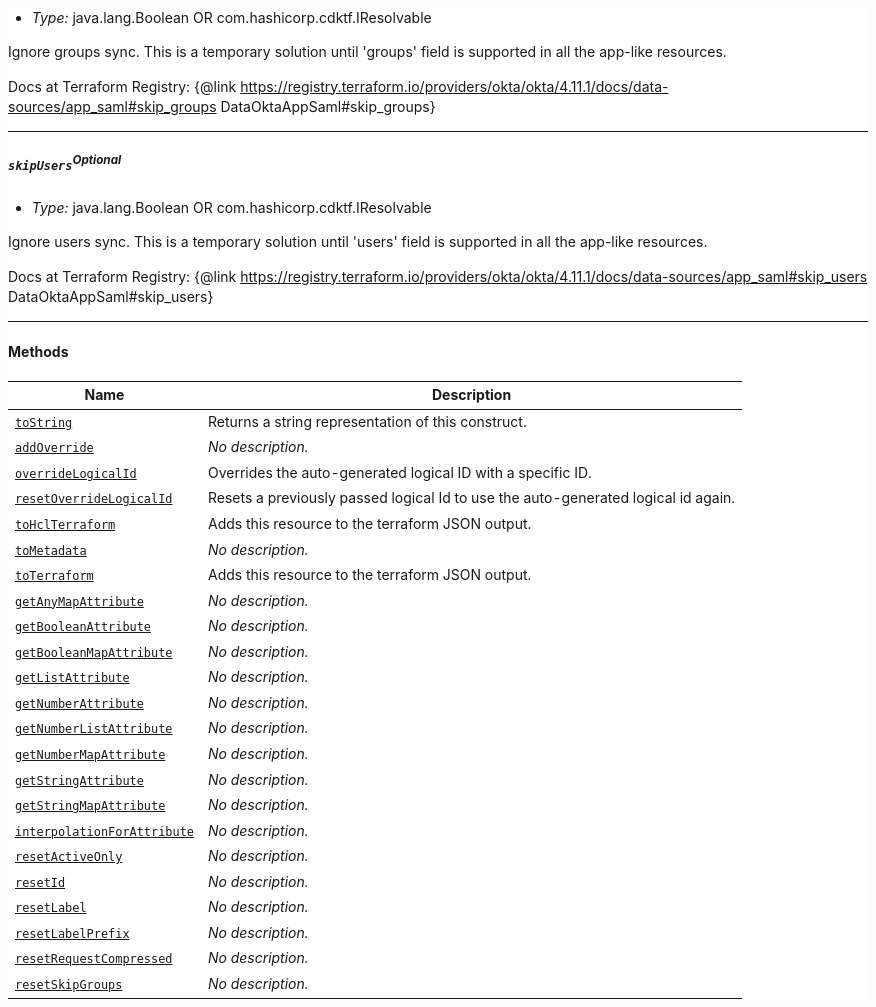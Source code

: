 - *Type:* java.lang.Boolean OR com.hashicorp.cdktf.IResolvable

Ignore groups sync. This is a temporary solution until 'groups' field is supported in all the app-like resources.

Docs at Terraform Registry: {@link https://registry.terraform.io/providers/okta/okta/4.11.1/docs/data-sources/app_saml#skip_groups DataOktaAppSaml#skip_groups}

---

##### `skipUsers`<sup>Optional</sup> <a name="skipUsers" id="@cdktf/provider-okta.dataOktaAppSaml.DataOktaAppSaml.Initializer.parameter.skipUsers"></a>

- *Type:* java.lang.Boolean OR com.hashicorp.cdktf.IResolvable

Ignore users sync. This is a temporary solution until 'users' field is supported in all the app-like resources.

Docs at Terraform Registry: {@link https://registry.terraform.io/providers/okta/okta/4.11.1/docs/data-sources/app_saml#skip_users DataOktaAppSaml#skip_users}

---

#### Methods <a name="Methods" id="Methods"></a>

| **Name** | **Description** |
| --- | --- |
| <code><a href="#@cdktf/provider-okta.dataOktaAppSaml.DataOktaAppSaml.toString">toString</a></code> | Returns a string representation of this construct. |
| <code><a href="#@cdktf/provider-okta.dataOktaAppSaml.DataOktaAppSaml.addOverride">addOverride</a></code> | *No description.* |
| <code><a href="#@cdktf/provider-okta.dataOktaAppSaml.DataOktaAppSaml.overrideLogicalId">overrideLogicalId</a></code> | Overrides the auto-generated logical ID with a specific ID. |
| <code><a href="#@cdktf/provider-okta.dataOktaAppSaml.DataOktaAppSaml.resetOverrideLogicalId">resetOverrideLogicalId</a></code> | Resets a previously passed logical Id to use the auto-generated logical id again. |
| <code><a href="#@cdktf/provider-okta.dataOktaAppSaml.DataOktaAppSaml.toHclTerraform">toHclTerraform</a></code> | Adds this resource to the terraform JSON output. |
| <code><a href="#@cdktf/provider-okta.dataOktaAppSaml.DataOktaAppSaml.toMetadata">toMetadata</a></code> | *No description.* |
| <code><a href="#@cdktf/provider-okta.dataOktaAppSaml.DataOktaAppSaml.toTerraform">toTerraform</a></code> | Adds this resource to the terraform JSON output. |
| <code><a href="#@cdktf/provider-okta.dataOktaAppSaml.DataOktaAppSaml.getAnyMapAttribute">getAnyMapAttribute</a></code> | *No description.* |
| <code><a href="#@cdktf/provider-okta.dataOktaAppSaml.DataOktaAppSaml.getBooleanAttribute">getBooleanAttribute</a></code> | *No description.* |
| <code><a href="#@cdktf/provider-okta.dataOktaAppSaml.DataOktaAppSaml.getBooleanMapAttribute">getBooleanMapAttribute</a></code> | *No description.* |
| <code><a href="#@cdktf/provider-okta.dataOktaAppSaml.DataOktaAppSaml.getListAttribute">getListAttribute</a></code> | *No description.* |
| <code><a href="#@cdktf/provider-okta.dataOktaAppSaml.DataOktaAppSaml.getNumberAttribute">getNumberAttribute</a></code> | *No description.* |
| <code><a href="#@cdktf/provider-okta.dataOktaAppSaml.DataOktaAppSaml.getNumberListAttribute">getNumberListAttribute</a></code> | *No description.* |
| <code><a href="#@cdktf/provider-okta.dataOktaAppSaml.DataOktaAppSaml.getNumberMapAttribute">getNumberMapAttribute</a></code> | *No description.* |
| <code><a href="#@cdktf/provider-okta.dataOktaAppSaml.DataOktaAppSaml.getStringAttribute">getStringAttribute</a></code> | *No description.* |
| <code><a href="#@cdktf/provider-okta.dataOktaAppSaml.DataOktaAppSaml.getStringMapAttribute">getStringMapAttribute</a></code> | *No description.* |
| <code><a href="#@cdktf/provider-okta.dataOktaAppSaml.DataOktaAppSaml.interpolationForAttribute">interpolationForAttribute</a></code> | *No description.* |
| <code><a href="#@cdktf/provider-okta.dataOktaAppSaml.DataOktaAppSaml.resetActiveOnly">resetActiveOnly</a></code> | *No description.* |
| <code><a href="#@cdktf/provider-okta.dataOktaAppSaml.DataOktaAppSaml.resetId">resetId</a></code> | *No description.* |
| <code><a href="#@cdktf/provider-okta.dataOktaAppSaml.DataOktaAppSaml.resetLabel">resetLabel</a></code> | *No description.* |
| <code><a href="#@cdktf/provider-okta.dataOktaAppSaml.DataOktaAppSaml.resetLabelPrefix">resetLabelPrefix</a></code> | *No description.* |
| <code><a href="#@cdktf/provider-okta.dataOktaAppSaml.DataOktaAppSaml.resetRequestCompressed">resetRequestCompressed</a></code> | *No description.* |
| <code><a href="#@cdktf/provider-okta.dataOktaAppSaml.DataOktaAppSaml.resetSkipGroups">resetSkipGroups</a></code> | *No description.* |